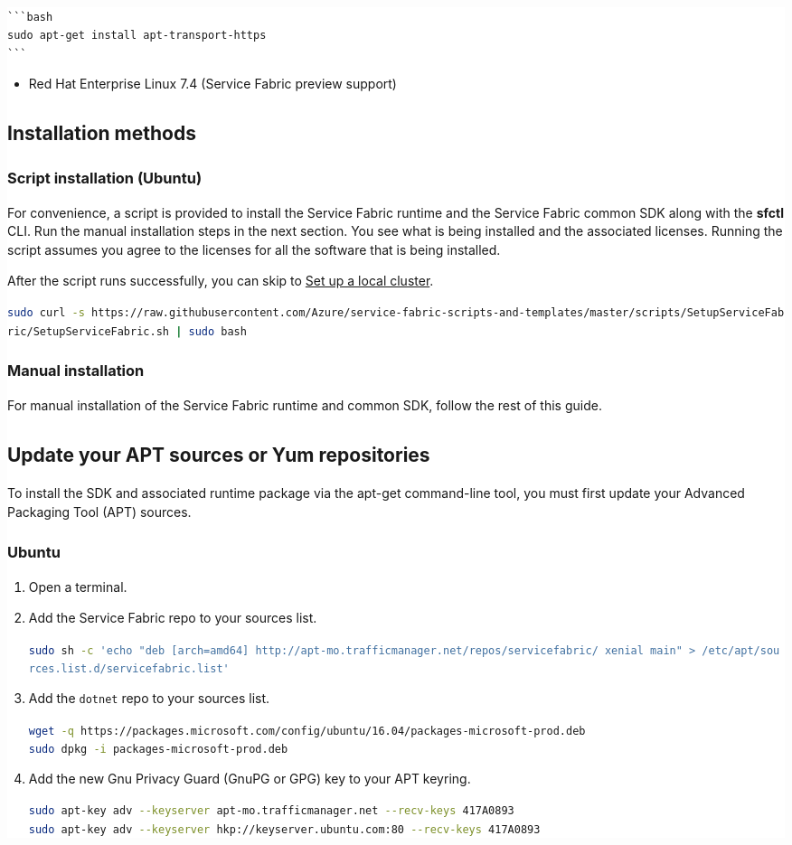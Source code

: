    ```bash
    sudo apt-get install apt-transport-https
    ```
* Red Hat Enterprise Linux 7.4 (Service Fabric preview support)


## Installation methods

### Script installation (Ubuntu)

For convenience, a script is provided to install the Service Fabric runtime and the Service Fabric common SDK along with the **sfctl** CLI. Run the manual installation steps in the next section. You see what is being installed and the associated licenses. Running the script assumes you agree to the licenses for all the software that is being installed.

After the script runs successfully, you can skip to [Set up a local cluster](#set-up-a-local-cluster).

```bash
sudo curl -s https://raw.githubusercontent.com/Azure/service-fabric-scripts-and-templates/master/scripts/SetupServiceFabric/SetupServiceFabric.sh | sudo bash
```

### Manual installation
For manual installation of the Service Fabric runtime and common SDK, follow the rest of this guide.

## Update your APT sources or Yum repositories
To install the SDK and associated runtime package via the apt-get command-line tool, you must first update your Advanced Packaging Tool (APT) sources.

### Ubuntu

1. Open a terminal.
2. Add the Service Fabric repo to your sources list.

    ```bash
    sudo sh -c 'echo "deb [arch=amd64] http://apt-mo.trafficmanager.net/repos/servicefabric/ xenial main" > /etc/apt/sources.list.d/servicefabric.list'
    ```

3. Add the `dotnet` repo to your sources list.

    ```bash
    wget -q https://packages.microsoft.com/config/ubuntu/16.04/packages-microsoft-prod.deb
    sudo dpkg -i packages-microsoft-prod.deb
    ```

4. Add the new Gnu Privacy Guard (GnuPG or GPG) key to your APT keyring.

    ```bash
    sudo apt-key adv --keyserver apt-mo.trafficmanager.net --recv-keys 417A0893
    sudo apt-key adv --keyserver hkp://keyserver.ubuntu.com:80 --recv-keys 417A0893
    ```


[azure-xplat-cli-github]: https://github.com/Azure/azure-xplat-cli
[install-node]: https://nodejs.org/en/download/package-manager/#installing-node-js-via-package-manager
[buildship-update]: https://projects.eclipse.org/projects/tools.buildship
[sf-eclipse-plugin]: ./media/service-fabric-get-started-linux/service-fabric-eclipse-plugin.png
[sfx-linux]: ./media/service-fabric-get-started-linux/sfx-linux.png